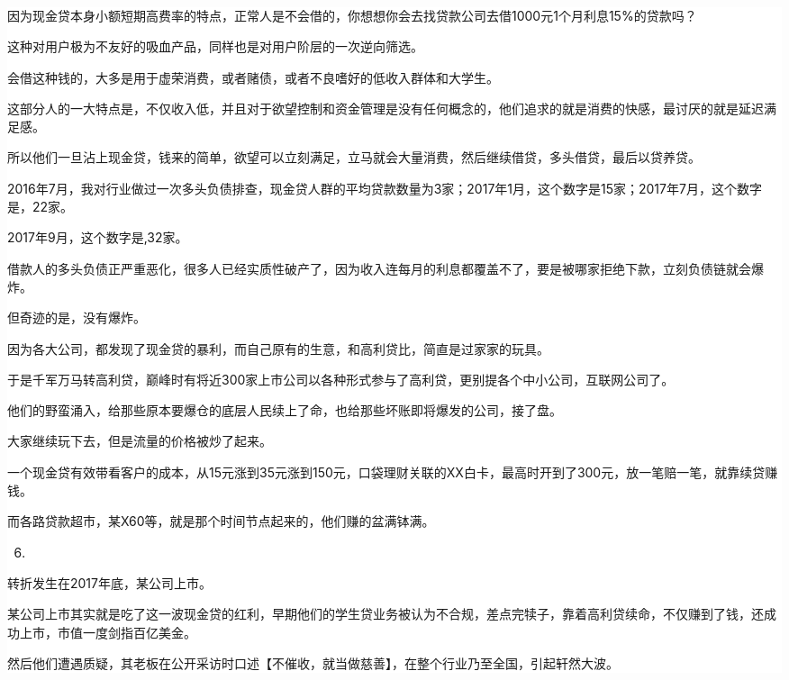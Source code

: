 
因为现金贷本身小额短期高费率的特点，正常人是不会借的，你想想你会去找贷款公司去借1000元1个月利息15%的贷款吗？

 

这种对用户极为不友好的吸血产品，同样也是对用户阶层的一次逆向筛选。

 

会借这种钱的，大多是用于虚荣消费，或者赌债，或者不良嗜好的低收入群体和大学生。

 

这部分人的一大特点是，不仅收入低，并且对于欲望控制和资金管理是没有任何概念的，他们追求的就是消费的快感，最讨厌的就是延迟满足感。

 

所以他们一旦沾上现金贷，钱来的简单，欲望可以立刻满足，立马就会大量消费，然后继续借贷，多头借贷，最后以贷养贷。

 

2016年7月，我对行业做过一次多头负债排查，现金贷人群的平均贷款数量为3家；2017年1月，这个数字是15家；2017年7月，这个数字是，22家。

 

2017年9月，这个数字是,32家。

 

借款人的多头负债正严重恶化，很多人已经实质性破产了，因为收入连每月的利息都覆盖不了，要是被哪家拒绝下款，立刻负债链就会爆炸。

 

但奇迹的是，没有爆炸。

 

因为各大公司，都发现了现金贷的暴利，而自己原有的生意，和高利贷比，简直是过家家的玩具。

 

于是千军万马转高利贷，巅峰时有将近300家上市公司以各种形式参与了高利贷，更别提各个中小公司，互联网公司了。

 

他们的野蛮涌入，给那些原本要爆仓的底层人民续上了命，也给那些坏账即将爆发的公司，接了盘。

 

大家继续玩下去，但是流量的价格被炒了起来。

 

一个现金贷有效带看客户的成本，从15元涨到35元涨到150元，口袋理财关联的XX白卡，最高时开到了300元，放一笔赔一笔，就靠续贷赚钱。

 

而各路贷款超市，某X60等，就是那个时间节点起来的，他们赚的盆满钵满。

 

6.

 

转折发生在2017年底，某公司上市。

 

某公司上市其实就是吃了这一波现金贷的红利，早期他们的学生贷业务被认为不合规，差点完犊子，靠着高利贷续命，不仅赚到了钱，还成功上市，市值一度剑指百亿美金。

 

然后他们遭遇质疑，其老板在公开采访时口述【不催收，就当做慈善】，在整个行业乃至全国，引起轩然大波。

 
